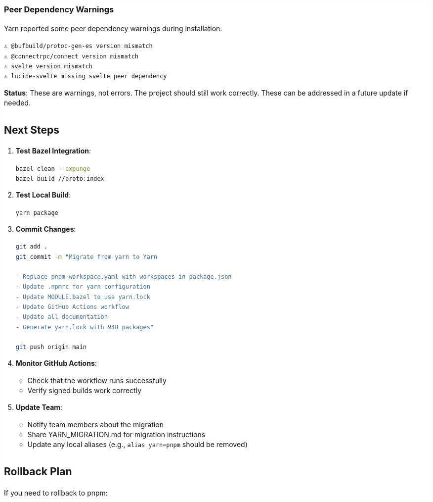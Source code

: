 ### Peer Dependency Warnings

Yarn reported some peer dependency warnings during installation:

```
⚠ @bufbuild/protoc-gen-es version mismatch
⚠ @connectrpc/connect version mismatch  
⚠ svelte version mismatch
⚠ lucide-svelte missing svelte peer dependency
```

**Status**: These are warnings, not errors. The project should still work correctly. These can be addressed in a future update if needed.

## Next Steps

1. **Test Bazel Integration**:
   ```bash
   bazel clean --expunge
   bazel build //proto:index
   ```

2. **Test Local Build**:
   ```bash
   yarn package
   ```

3. **Commit Changes**:
   ```bash
   git add .
   git commit -m "Migrate from yarn to Yarn
   
   - Replace pnpm-workspace.yaml with workspaces in package.json
   - Update .npmrc for yarn configuration
   - Update MODULE.bazel to use yarn.lock
   - Update GitHub Actions workflow
   - Update all documentation
   - Generate yarn.lock with 948 packages"
   
   git push origin main
   ```

4. **Monitor GitHub Actions**:
   - Check that the workflow runs successfully
   - Verify signed builds work correctly

5. **Update Team**:
   - Notify team members about the migration
   - Share YARN_MIGRATION.md for migration instructions
   - Update any local aliases (e.g., `alias yarn=pnpm` should be removed)

## Rollback Plan

If you need to rollback to pnpm:
